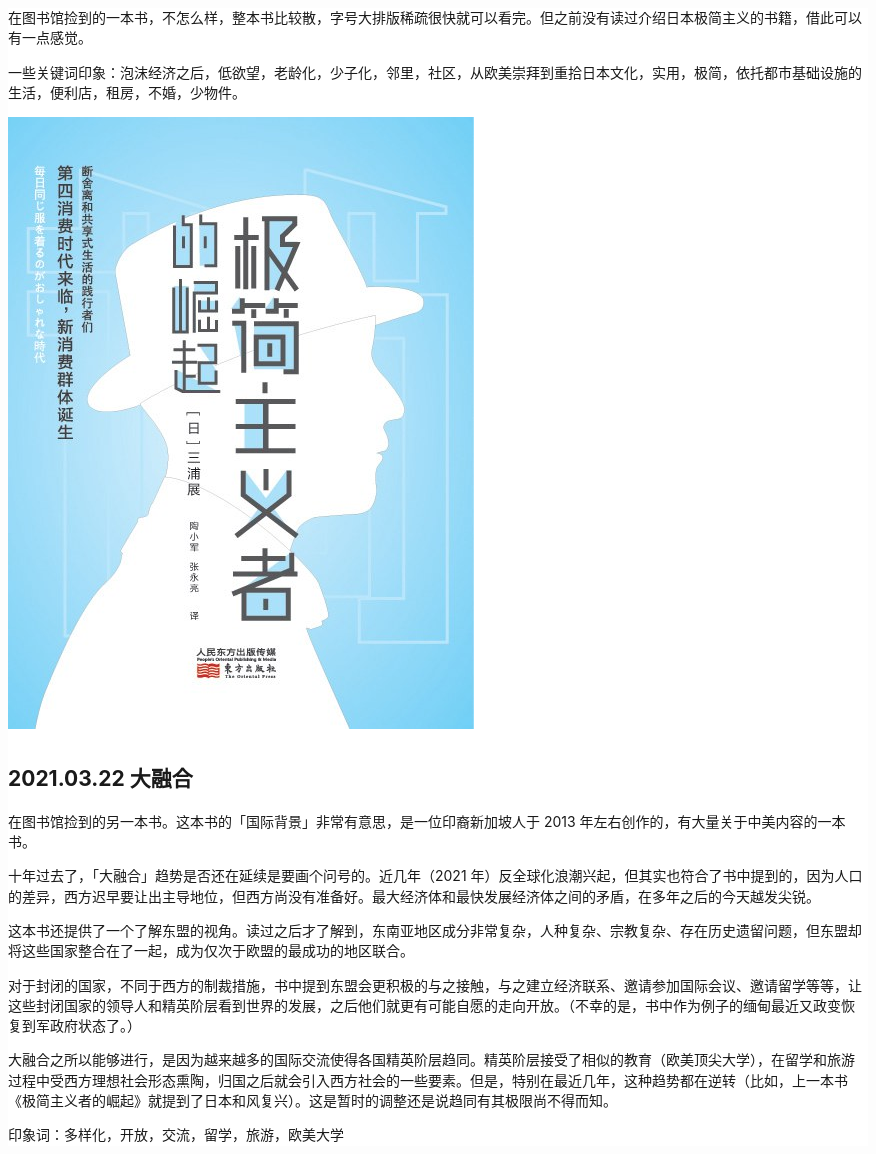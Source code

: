 在图书馆捡到的一本书，不怎么样，整本书比较散，字号大排版稀疏很快就可以看完。但之前没有读过介绍日本极简主义的书籍，借此可以有一点感觉。

一些关键词印象：泡沫经济之后，低欲望，老龄化，少子化，邻里，社区，从欧美崇拜到重拾日本文化，实用，极简，依托都市基础设施的生活，便利店，租房，不婚，少物件。

![](../posts/2021-03-01-cover/minimalist.jpg)

## 2021.03.22 大融合

在图书馆捡到的另一本书。这本书的「国际背景」非常有意思，是一位印裔新加坡人于 2013 年左右创作的，有大量关于中美内容的一本书。

十年过去了，「大融合」趋势是否还在延续是要画个问号的。近几年（2021 年）反全球化浪潮兴起，但其实也符合了书中提到的，因为人口的差异，西方迟早要让出主导地位，但西方尚没有准备好。最大经济体和最快发展经济体之间的矛盾，在多年之后的今天越发尖锐。

这本书还提供了一个了解东盟的视角。读过之后才了解到，东南亚地区成分非常复杂，人种复杂、宗教复杂、存在历史遗留问题，但东盟却将这些国家整合在了一起，成为仅次于欧盟的最成功的地区联合。

对于封闭的国家，不同于西方的制裁措施，书中提到东盟会更积极的与之接触，与之建立经济联系、邀请参加国际会议、邀请留学等等，让这些封闭国家的领导人和精英阶层看到世界的发展，之后他们就更有可能自愿的走向开放。（不幸的是，书中作为例子的缅甸最近又政变恢复到军政府状态了。）

大融合之所以能够进行，是因为越来越多的国际交流使得各国精英阶层趋同。精英阶层接受了相似的教育（欧美顶尖大学），在留学和旅游过程中受西方理想社会形态熏陶，归国之后就会引入西方社会的一些要素。但是，特别在最近几年，这种趋势都在逆转（比如，上一本书《极简主义者的崛起》就提到了日本和风复兴）。这是暂时的调整还是说趋同有其极限尚不得而知。

印象词：多样化，开放，交流，留学，旅游，欧美大学
